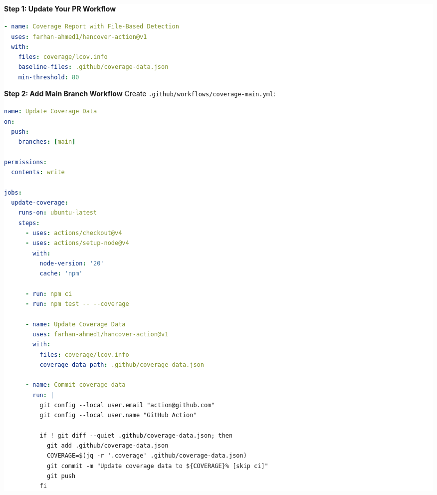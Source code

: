 **Step 1: Update Your PR Workflow**
```yaml
- name: Coverage Report with File-Based Detection
  uses: farhan-ahmed1/hancover-action@v1
  with:
    files: coverage/lcov.info
    baseline-files: .github/coverage-data.json
    min-threshold: 80
```

**Step 2: Add Main Branch Workflow**
Create `.github/workflows/coverage-main.yml`:

```yaml
name: Update Coverage Data
on:
  push:
    branches: [main]

permissions:
  contents: write

jobs:
  update-coverage:
    runs-on: ubuntu-latest
    steps:
      - uses: actions/checkout@v4
      - uses: actions/setup-node@v4
        with:
          node-version: '20'
          cache: 'npm'
      
      - run: npm ci
      - run: npm test -- --coverage
      
      - name: Update Coverage Data
        uses: farhan-ahmed1/hancover-action@v1
        with:
          files: coverage/lcov.info
          coverage-data-path: .github/coverage-data.json

      - name: Commit coverage data
        run: |
          git config --local user.email "action@github.com"
          git config --local user.name "GitHub Action"
          
          if ! git diff --quiet .github/coverage-data.json; then
            git add .github/coverage-data.json
            COVERAGE=$(jq -r '.coverage' .github/coverage-data.json)
            git commit -m "Update coverage data to ${COVERAGE}% [skip ci]"
            git push
          fi
```
